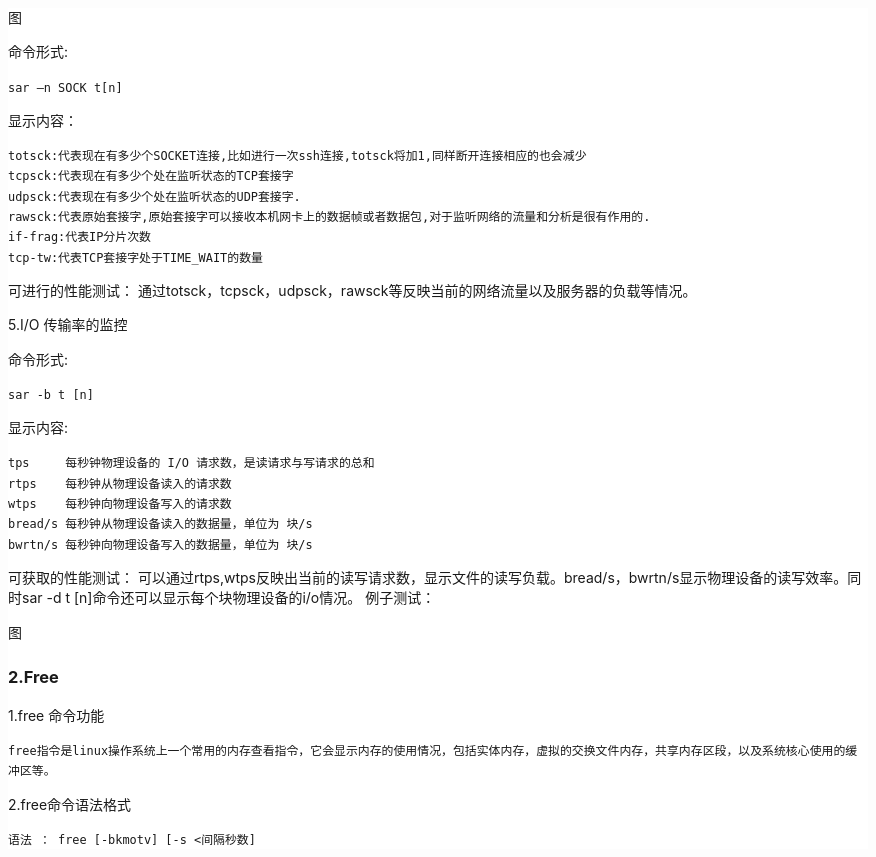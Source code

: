 图


命令形式: 

```
sar –n SOCK t[n]
```

显示内容：

```
totsck:代表现在有多少个SOCKET连接,比如进行一次ssh连接,totsck将加1,同样断开连接相应的也会减少
tcpsck:代表现在有多少个处在监听状态的TCP套接字
udpsck:代表现在有多少个处在监听状态的UDP套接字.
rawsck:代表原始套接字,原始套接字可以接收本机网卡上的数据帧或者数据包,对于监听网络的流量和分析是很有作用的.
if-frag:代表IP分片次数
tcp-tw:代表TCP套接字处于TIME_WAIT的数量
```

可进行的性能测试：
通过totsck，tcpsck，udpsck，rawsck等反映当前的网络流量以及服务器的负载等情况。

5.I/O 传输率的监控

命令形式: 

```
sar -b t [n]
```

显示内容:

```
tps     每秒钟物理设备的 I/O 请求数，是读请求与写请求的总和
rtps    每秒钟从物理设备读入的请求数
wtps    每秒钟向物理设备写入的请求数
bread/s 每秒钟从物理设备读入的数据量，单位为 块/s
bwrtn/s 每秒钟向物理设备写入的数据量，单位为 块/s  
```

可获取的性能测试：
可以通过rtps,wtps反映出当前的读写请求数，显示文件的读写负载。bread/s，bwrtn/s显示物理设备的读写效率。同时sar -d t [n]命令还可以显示每个块物理设备的i/o情况。
例子测试：

图

### 2.Free

1.free 命令功能

```
free指令是linux操作系统上一个常用的内存查看指令，它会显示内存的使用情况，包括实体内存，虚拟的交换文件内存，共享内存区段，以及系统核心使用的缓冲区等。
```

2.free命令语法格式

```
语法 ： free [-bkmotv] [-s <间隔秒数]
```

